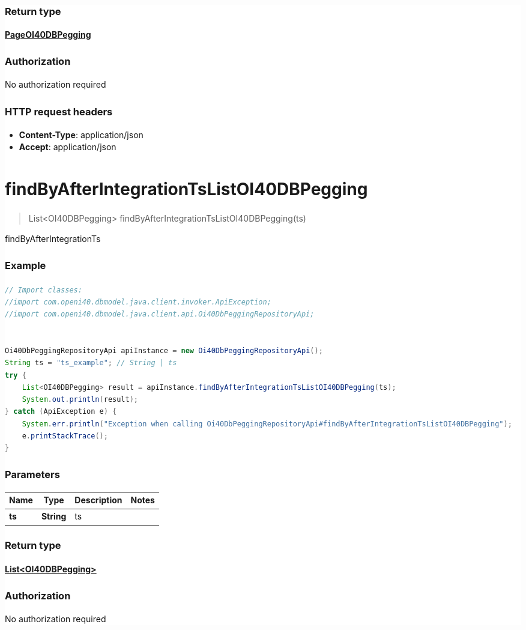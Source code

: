 ### Return type

[**PageOI40DBPegging**](PageOI40DBPegging.md)

### Authorization

No authorization required

### HTTP request headers

 - **Content-Type**: application/json
 - **Accept**: application/json

<a name="findByAfterIntegrationTsListOI40DBPegging"></a>
# **findByAfterIntegrationTsListOI40DBPegging**
> List&lt;OI40DBPegging&gt; findByAfterIntegrationTsListOI40DBPegging(ts)

findByAfterIntegrationTs

### Example
```java
// Import classes:
//import com.openi40.dbmodel.java.client.invoker.ApiException;
//import com.openi40.dbmodel.java.client.api.Oi40DbPeggingRepositoryApi;


Oi40DbPeggingRepositoryApi apiInstance = new Oi40DbPeggingRepositoryApi();
String ts = "ts_example"; // String | ts
try {
    List<OI40DBPegging> result = apiInstance.findByAfterIntegrationTsListOI40DBPegging(ts);
    System.out.println(result);
} catch (ApiException e) {
    System.err.println("Exception when calling Oi40DbPeggingRepositoryApi#findByAfterIntegrationTsListOI40DBPegging");
    e.printStackTrace();
}
```

### Parameters

Name | Type | Description  | Notes
------------- | ------------- | ------------- | -------------
 **ts** | **String**| ts |

### Return type

[**List&lt;OI40DBPegging&gt;**](OI40DBPegging.md)

### Authorization

No authorization required
